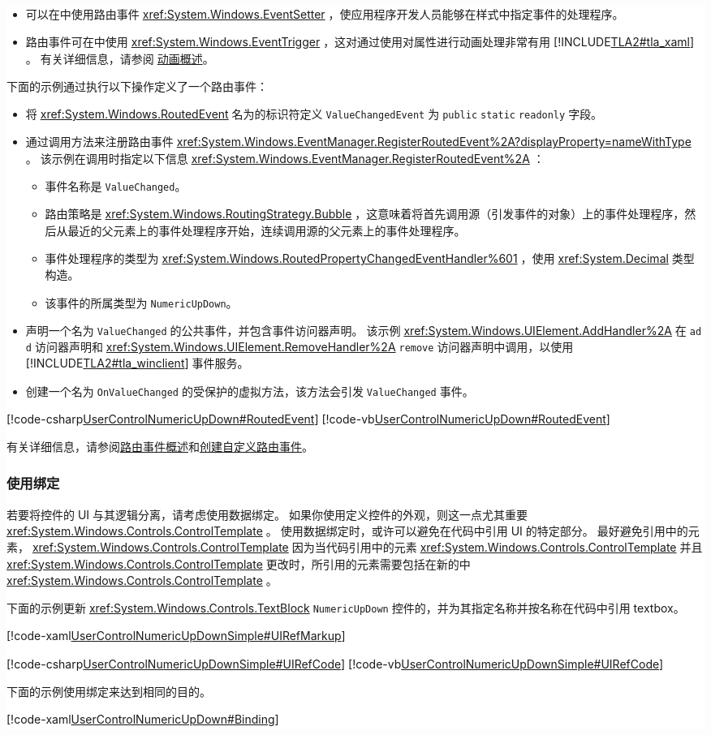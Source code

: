 - 可以在中使用路由事件 <xref:System.Windows.EventSetter> ，使应用程序开发人员能够在样式中指定事件的处理程序。

- 路由事件可在中使用 <xref:System.Windows.EventTrigger> ，这对通过使用对属性进行动画处理非常有用 [!INCLUDE[TLA2#tla_xaml](../../../../includes/tla2sharptla-xaml-md.md)] 。 有关详细信息，请参阅 [动画概述](../graphics-multimedia/animation-overview.md)。

下面的示例通过执行以下操作定义了一个路由事件：

- 将 <xref:System.Windows.RoutedEvent> 名为的标识符定义 `ValueChangedEvent` 为 `public` `static` `readonly` 字段。

- 通过调用方法来注册路由事件 <xref:System.Windows.EventManager.RegisterRoutedEvent%2A?displayProperty=nameWithType> 。 该示例在调用时指定以下信息 <xref:System.Windows.EventManager.RegisterRoutedEvent%2A> ：

  - 事件名称是 `ValueChanged`。

  - 路由策略是 <xref:System.Windows.RoutingStrategy.Bubble> ，这意味着将首先调用源（引发事件的对象）上的事件处理程序，然后从最近的父元素上的事件处理程序开始，连续调用源的父元素上的事件处理程序。

  - 事件处理程序的类型为 <xref:System.Windows.RoutedPropertyChangedEventHandler%601> ，使用 <xref:System.Decimal> 类型构造。

  - 该事件的所属类型为 `NumericUpDown`。

- 声明一个名为 `ValueChanged` 的公共事件，并包含事件访问器声明。 该示例 <xref:System.Windows.UIElement.AddHandler%2A> 在 `add` 访问器声明和 <xref:System.Windows.UIElement.RemoveHandler%2A> `remove` 访问器声明中调用，以使用 [!INCLUDE[TLA2#tla_winclient](../../../../includes/tla2sharptla-winclient-md.md)] 事件服务。

- 创建一个名为 `OnValueChanged` 的受保护的虚拟方法，该方法会引发 `ValueChanged` 事件。

[!code-csharp[UserControlNumericUpDown#RoutedEvent](~/samples/snippets/csharp/VS_Snippets_Wpf/UserControlNumericUpDown/CSharp/NumericUpDown.xaml.cs#routedevent)]
[!code-vb[UserControlNumericUpDown#RoutedEvent](~/samples/snippets/visualbasic/VS_Snippets_Wpf/UserControlNumericUpDown/visualbasic/numericupdown.xaml.vb#routedevent)]

有关详细信息，请参阅[路由事件概述](../advanced/routed-events-overview.md)和[创建自定义路由事件](../advanced/how-to-create-a-custom-routed-event.md)。

### <a name="use-binding"></a>使用绑定

若要将控件的 UI 与其逻辑分离，请考虑使用数据绑定。 如果你使用定义控件的外观，则这一点尤其重要 <xref:System.Windows.Controls.ControlTemplate> 。 使用数据绑定时，或许可以避免在代码中引用 UI 的特定部分。 最好避免引用中的元素， <xref:System.Windows.Controls.ControlTemplate> 因为当代码引用中的元素 <xref:System.Windows.Controls.ControlTemplate> 并且 <xref:System.Windows.Controls.ControlTemplate> 更改时，所引用的元素需要包括在新的中 <xref:System.Windows.Controls.ControlTemplate> 。

下面的示例更新 <xref:System.Windows.Controls.TextBlock> `NumericUpDown` 控件的，并为其指定名称并按名称在代码中引用 textbox。

[!code-xaml[UserControlNumericUpDownSimple#UIRefMarkup](~/samples/snippets/csharp/VS_Snippets_Wpf/UserControlNumericUpDownSimple/CSharp/NumericUpDown.xaml#uirefmarkup)]

[!code-csharp[UserControlNumericUpDownSimple#UIRefCode](~/samples/snippets/csharp/VS_Snippets_Wpf/UserControlNumericUpDownSimple/CSharp/NumericUpDown.xaml.cs#uirefcode)]
[!code-vb[UserControlNumericUpDownSimple#UIRefCode](~/samples/snippets/visualbasic/VS_Snippets_Wpf/UserControlNumericUpDownSimple/VisualBasic/NumericUpDown.xaml.vb#uirefcode)]

下面的示例使用绑定来达到相同的目的。

[!code-xaml[UserControlNumericUpDown#Binding](~/samples/snippets/csharp/VS_Snippets_Wpf/UserControlNumericUpDown/CSharp/NumericUpDown.xaml#binding)]

